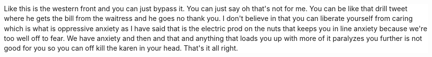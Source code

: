 
Like this is the western front and you can just bypass it. You can just say oh that's not for me. You can be like that drill tweet where he gets the bill from the  waitress and he goes no thank you. I don't believe in that you can liberate yourself from caring which is what is oppressive anxiety as I have said that is the electric prod on the nuts that keeps you in line anxiety because we're too well off to fear. We have anxiety and then and that and anything that loads you up with more of it paralyzes you further is not good for you so you can  off kill the karen in your head. That's it all right.


